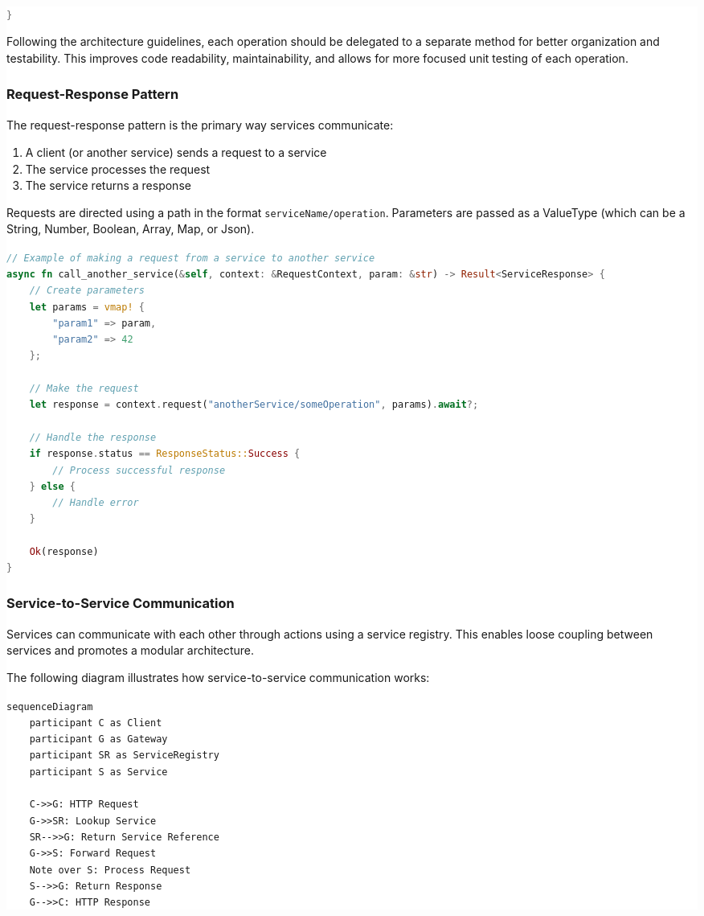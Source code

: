 ```rust
}
```

Following the architecture guidelines, each operation should be delegated to a separate method for better organization and testability. This improves code readability, maintainability, and allows for more focused unit testing of each operation.

### Request-Response Pattern

The request-response pattern is the primary way services communicate:

1. A client (or another service) sends a request to a service
2. The service processes the request
3. The service returns a response

Requests are directed using a path in the format `serviceName/operation`. Parameters are passed as a ValueType (which can be a String, Number, Boolean, Array, Map, or Json).

```rust
// Example of making a request from a service to another service
async fn call_another_service(&self, context: &RequestContext, param: &str) -> Result<ServiceResponse> {
    // Create parameters
    let params = vmap! {
        "param1" => param,
        "param2" => 42
    };
    
    // Make the request
    let response = context.request("anotherService/someOperation", params).await?;
    
    // Handle the response
    if response.status == ResponseStatus::Success {
        // Process successful response
    } else {
        // Handle error
    }
    
    Ok(response)
}
```

### Service-to-Service Communication

Services can communicate with each other through actions using a service registry. This enables loose coupling between services and promotes a modular architecture.

The following diagram illustrates how service-to-service communication works:

```mermaid
sequenceDiagram
    participant C as Client
    participant G as Gateway
    participant SR as ServiceRegistry
    participant S as Service

    C->>G: HTTP Request
    G->>SR: Lookup Service
    SR-->>G: Return Service Reference
    G->>S: Forward Request
    Note over S: Process Request
    S-->>G: Return Response
    G-->>C: HTTP Response
```
